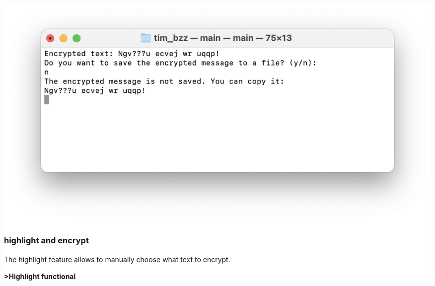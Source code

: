 ![4.png](readmeFiles/4.png)

### highlight and encrypt

The highlight feature allows to manually choose what text to encrypt.

**>Highlight functional**
